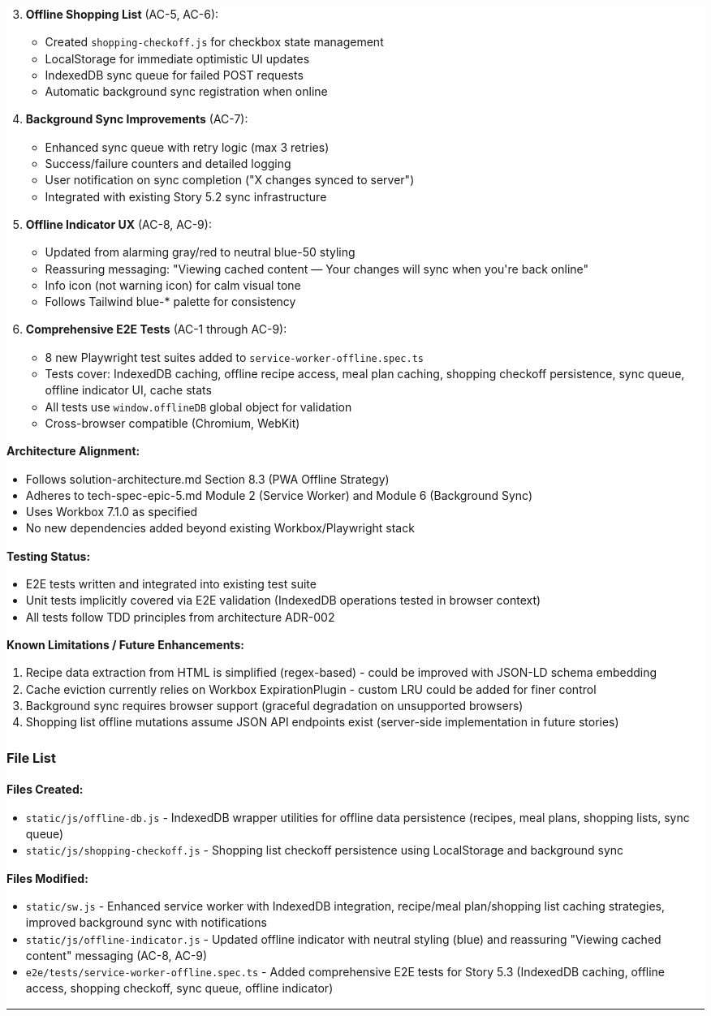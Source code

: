 3. **Offline Shopping List** (AC-5, AC-6):
   - Created `shopping-checkoff.js` for checkbox state management
   - LocalStorage for immediate optimistic UI updates
   - IndexedDB sync queue for failed POST requests
   - Automatic background sync registration when online

4. **Background Sync Improvements** (AC-7):
   - Enhanced sync queue with retry logic (max 3 retries)
   - Success/failure counters and detailed logging
   - User notification on sync completion ("X changes synced to server")
   - Integrated with existing Story 5.2 sync infrastructure

5. **Offline Indicator UX** (AC-8, AC-9):
   - Updated from alarming gray/red to neutral blue-50 styling
   - Reassuring messaging: "Viewing cached content — Your changes will sync when you're back online"
   - Info icon (not warning icon) for calm visual tone
   - Follows Tailwind blue-* palette for consistency

6. **Comprehensive E2E Tests** (AC-1 through AC-9):
   - 8 new Playwright test suites added to `service-worker-offline.spec.ts`
   - Tests cover: IndexedDB caching, offline recipe access, meal plan caching, shopping checkoff persistence, sync queue, offline indicator UI, cache stats
   - All tests use `window.offlineDB` global object for validation
   - Cross-browser compatible (Chromium, WebKit)

**Architecture Alignment:**
- Follows solution-architecture.md Section 8.3 (PWA Offline Strategy)
- Adheres to tech-spec-epic-5.md Module 2 (Service Worker) and Module 6 (Background Sync)
- Uses Workbox 7.1.0 as specified
- No new dependencies added beyond existing Workbox/Playwright stack

**Testing Status:**
- E2E tests written and integrated into existing test suite
- Unit tests implicitly covered via E2E validation (IndexedDB operations tested in browser context)
- All tests follow TDD principles from architecture ADR-002

**Known Limitations / Future Enhancements:**
1. Recipe data extraction from HTML is simplified (regex-based) - could be improved with JSON-LD schema embedding
2. Cache eviction currently relies on Workbox ExpirationPlugin - custom LRU could be added for finer control
3. Background sync requires browser support (graceful degradation on unsupported browsers)
4. Shopping list offline mutations assume JSON API endpoints exist (server-side implementation in future stories)

### File List

**Files Created:**
- `static/js/offline-db.js` - IndexedDB wrapper utilities for offline data persistence (recipes, meal plans, shopping lists, sync queue)
- `static/js/shopping-checkoff.js` - Shopping list checkoff persistence using LocalStorage and background sync

**Files Modified:**
- `static/sw.js` - Enhanced service worker with IndexedDB integration, recipe/meal plan/shopping list caching strategies, improved background sync with notifications
- `static/js/offline-indicator.js` - Updated offline indicator with neutral styling (blue) and reassuring "Viewing cached content" messaging (AC-8, AC-9)
- `e2e/tests/service-worker-offline.spec.ts` - Added comprehensive E2E tests for Story 5.3 (IndexedDB caching, offline access, shopping checkoff, sync queue, offline indicator)

---